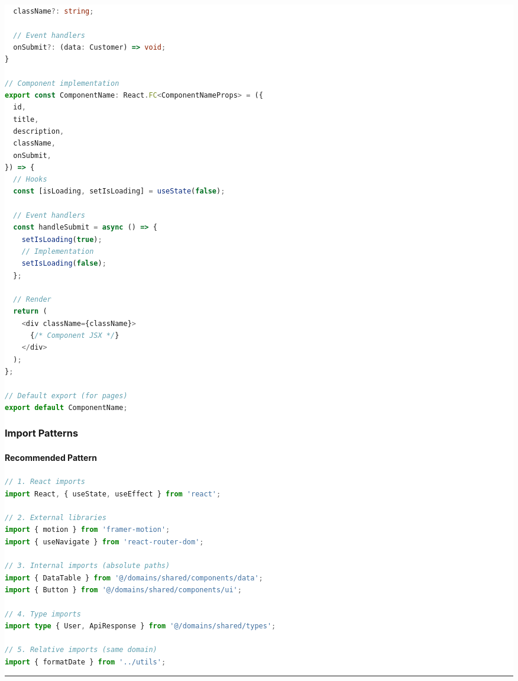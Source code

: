 ```typescript
  className?: string;
  
  // Event handlers
  onSubmit?: (data: Customer) => void;
}

// Component implementation
export const ComponentName: React.FC<ComponentNameProps> = ({
  id,
  title,
  description,
  className,
  onSubmit,
}) => {
  // Hooks
  const [isLoading, setIsLoading] = useState(false);
  
  // Event handlers
  const handleSubmit = async () => {
    setIsLoading(true);
    // Implementation
    setIsLoading(false);
  };
  
  // Render
  return (
    <div className={className}>
      {/* Component JSX */}
    </div>
  );
};

// Default export (for pages)
export default ComponentName;
```

### Import Patterns

#### Recommended Pattern
```typescript
// 1. React imports
import React, { useState, useEffect } from 'react';

// 2. External libraries
import { motion } from 'framer-motion';
import { useNavigate } from 'react-router-dom';

// 3. Internal imports (absolute paths)
import { DataTable } from '@/domains/shared/components/data';
import { Button } from '@/domains/shared/components/ui';

// 4. Type imports
import type { User, ApiResponse } from '@/domains/shared/types';

// 5. Relative imports (same domain)
import { formatDate } from '../utils';
```

---